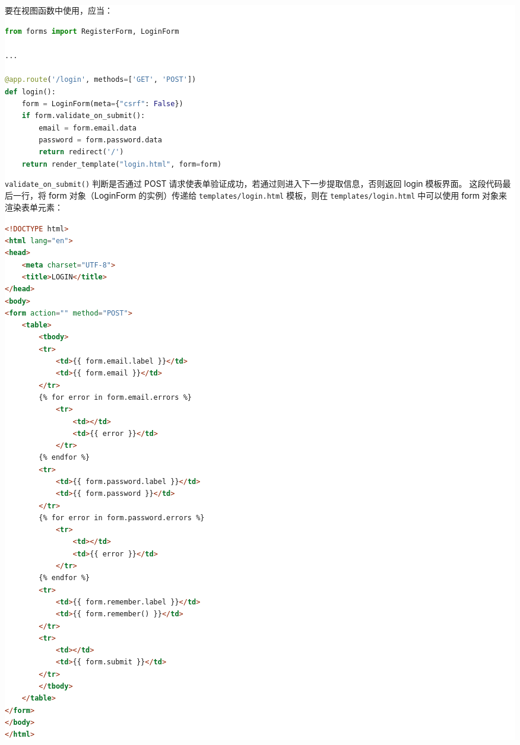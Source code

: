 要在视图函数中使用，应当：
```python
from forms import RegisterForm, LoginForm

...

@app.route('/login', methods=['GET', 'POST'])  
def login():  
	form = LoginForm(meta={"csrf": False})  
	if form.validate_on_submit():  
		email = form.email.data  
		password = form.password.data  
		return redirect('/')
	return render_template("login.html", form=form)
```
`validate_on_submit()` 判断是否通过 POST 请求使表单验证成功，若通过则进入下一步提取信息，否则返回 login 模板界面。
这段代码最后一行，将 form 对象（LoginForm 的实例）传递给 `templates/login.html` 模板，则在 `templates/login.html` 中可以使用 form 对象来渲染表单元素：
```html
<!DOCTYPE html>
<html lang="en">
<head>
    <meta charset="UTF-8">
    <title>LOGIN</title>
</head>
<body>
<form action="" method="POST">
    <table>
        <tbody>
        <tr>
            <td>{{ form.email.label }}</td>
            <td>{{ form.email }}</td>
        </tr>
        {% for error in form.email.errors %}
            <tr>
                <td></td>
                <td>{{ error }}</td>
            </tr>
        {% endfor %}
        <tr>
            <td>{{ form.password.label }}</td>
            <td>{{ form.password }}</td>
        </tr>
        {% for error in form.password.errors %}
            <tr>
                <td></td>
                <td>{{ error }}</td>
            </tr>
        {% endfor %}
        <tr>
            <td>{{ form.remember.label }}</td>
            <td>{{ form.remember() }}</td>
        </tr>
        <tr>
            <td></td>
            <td>{{ form.submit }}</td>
        </tr>
        </tbody>
    </table>
</form>
</body>
</html>
```